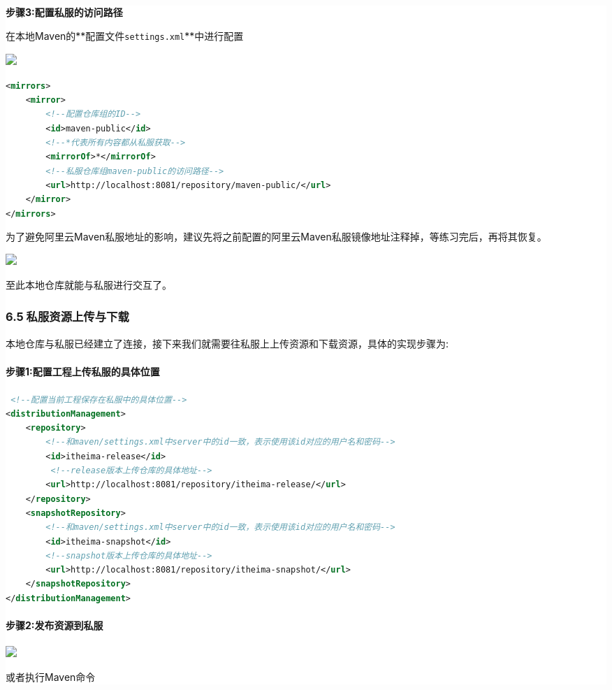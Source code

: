 **步骤3:配置私服的访问路径**

在本地Maven的**配置文件`settings.xml`**中进行配置 

![](https://i-blog.csdnimg.cn/blog_migrate/ca73fcae18ca17ea6b504c05431c4536.png)

```XML
<mirrors>
    <mirror>
        <!--配置仓库组的ID-->
        <id>maven-public</id>
        <!--*代表所有内容都从私服获取-->
        <mirrorOf>*</mirrorOf>
        <!--私服仓库组maven-public的访问路径-->
        <url>http://localhost:8081/repository/maven-public/</url>
    </mirror>
</mirrors>
```

为了避免阿里云Maven私服地址的影响，建议先将之前配置的阿里云Maven私服镜像地址注释掉，等练习完后，再将其恢复。

![](https://i-blog.csdnimg.cn/blog_migrate/bb76f7bd871b3228c1920d328d1ac0ff.png)

至此本地仓库就能与私服进行交互了。

### 6.5 私服资源上传与下载

本地仓库与私服已经建立了连接，接下来我们就需要往私服上上传资源和下载资源，具体的实现步骤为:

#### 步骤1:配置工程上传私服的具体位置

```XML
 <!--配置当前工程保存在私服中的具体位置-->
<distributionManagement>
    <repository>
        <!--和maven/settings.xml中server中的id一致，表示使用该id对应的用户名和密码-->
        <id>itheima-release</id>
         <!--release版本上传仓库的具体地址-->
        <url>http://localhost:8081/repository/itheima-release/</url>
    </repository>
    <snapshotRepository>
        <!--和maven/settings.xml中server中的id一致，表示使用该id对应的用户名和密码-->
        <id>itheima-snapshot</id>
        <!--snapshot版本上传仓库的具体地址-->
        <url>http://localhost:8081/repository/itheima-snapshot/</url>
    </snapshotRepository>
</distributionManagement>
```

#### 步骤2:发布资源到私服

![](https://i-blog.csdnimg.cn/blog_migrate/5fc5ba724880a2ce532c6fba194b7a8d.png)

或者执行Maven命令

